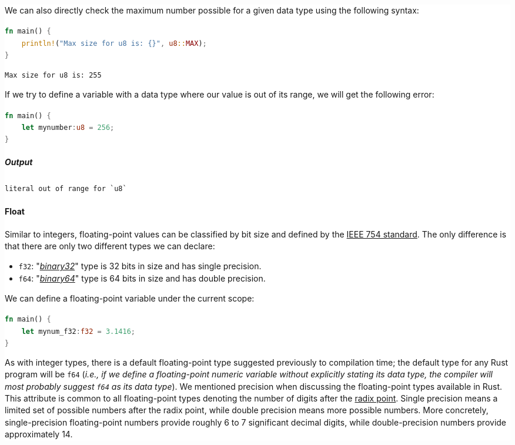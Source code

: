 We can also directly check the maximum number possible for a given data type using the following syntax:

```rust
fn main() {
	println!("Max size for u8 is: {}", u8::MAX);
}
```

```
Max size for u8 is: 255
```

If we try to define a variable with a data type where our value is out of its range, we will get the following error:

```rust
fn main() {
	let mynumber:u8 = 256;
}
```

##### Output

```
literal out of range for `u8`
```

#### Float

Similar to integers, floating-point values can be classified by bit size and defined by the [IEEE 754 standard](https://en.wikipedia.org/wiki/IEEE_754). The only difference is that there are only two different types we can declare:

- `f32`: "[_binary32_](https://en.wikipedia.org/wiki/Single-precision_floating-point_format)" type is 32 bits in size and has single precision.
- `f64`: "[_binary64_](https://en.wikipedia.org/wiki/Double-precision_floating-point_format)" type is 64 bits in size and has double precision.

We can define a floating-point variable under the current scope:

```rust
fn main() {
    let mynum_f32:f32 = 3.1416;
}
```

As with integer types, there is a default floating-point type suggested previously to compilation time; the default type for any Rust program will be `f64` (_i.e., if we define a floating-point numeric variable without explicitly stating its data type, the compiler will most probably suggest `f64` as its data type_).
We mentioned precision when discussing the floating-point types available in Rust. This attribute is common to all floating-point types denoting the number of digits after the [radix point](https://en.wikipedia.org/wiki/Decimal_separator#Radix_point).
Single precision means a limited set of possible numbers after the radix point, while double precision means more possible numbers.
More concretely, single-precision floating-point numbers provide roughly 6 to 7 significant decimal digits, while double-precision numbers provide approximately 14.
